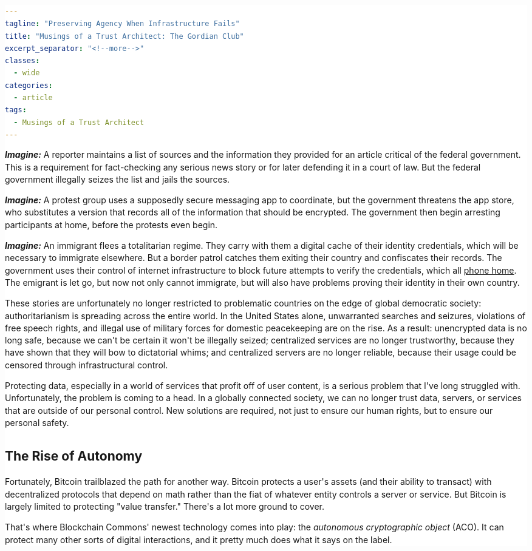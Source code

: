 ```yaml
---
tagline: "Preserving Agency When Infrastructure Fails"
title: "Musings of a Trust Architect: The Gordian Club"
excerpt_separator: "<!--more-->"
classes:
  - wide
categories:
  - article
tags:
  - Musings of a Trust Architect
---
```



___Imagine:___ A reporter maintains a list of sources and the information they provided for an article critical of the federal government. This is a requirement for fact-checking any serious news story or for later defending it in a court of law. But the federal government illegally seizes the list and jails the sources.

___Imagine:___ A protest group uses a supposedly secure messaging app to coordinate, but the government threatens the app store, who substitutes a version that records all of the information that should be encrypted. The government then begin arresting participants at home, before the protests even begin.

___Imagine:___ An immigrant flees a totalitarian regime. They carry with them a digital cache of their identity credentials, which will be necessary to immigrate elsewhere. But a border patrol catches them exiting their country and confiscates their records. The government uses their control of internet infrastructure to block future attempts to verify the credentials, which all [phone home](https://www.blockchaincommons.com/news/No-Phone-Home/). The emigrant is let go, but now not only cannot immigrate, but will also have problems proving their identity in their own country.

These stories are unfortunately no longer restricted to problematic countries on the edge of global democratic society: authoritarianism is spreading across the entire world. In the United States alone, unwarranted searches and seizures, violations of free speech rights, and illegal use of military forces for domestic peacekeeping are  on the rise. As a result: unencrypted data is no long safe, because we can't be certain it won't be illegally seized; centralized services are no longer trustworthy, because they have shown that they will bow to dictatorial whims; and centralized servers are no longer reliable, because their usage could be censored through infrastructural control.

Protecting data, especially in a world of services that profit off of user content, is a serious problem that I've long struggled with. Unfortunately, the problem is coming to a head. In a globally connected society, we can no longer trust data, servers, or services that are outside of our personal control. New solutions are required, not just to ensure our human rights, but to ensure our personal safety.

## The Rise of Autonomy

Fortunately, Bitcoin trailblazed the path for another way. Bitcoin protects a user's assets (and their ability to transact) with decentralized protocols that depend on math rather than the fiat of whatever entity controls a server or service. But Bitcoin is largely limited to protecting "value transfer." There's a lot more ground to cover.

That's where Blockchain Commons' newest technology comes into play: the _autonomous cryptographic object_ (ACO). It can protect many other sorts of digital interactions, and it pretty much does what it says on the label.
